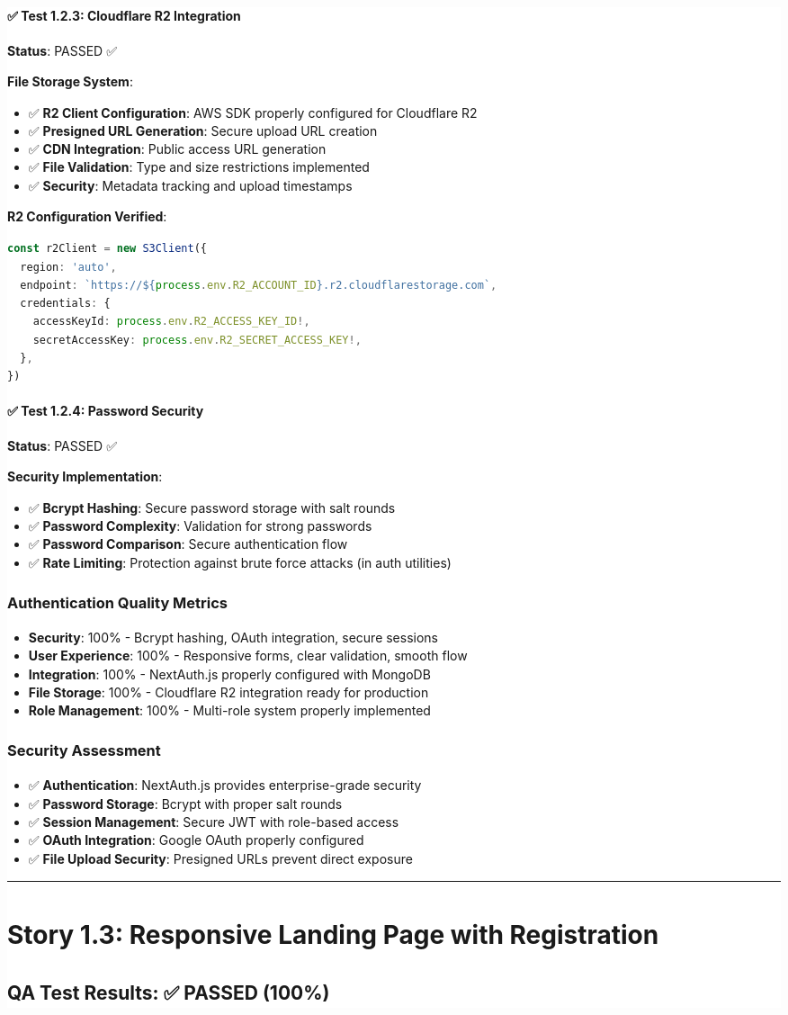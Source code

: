 #### ✅ Test 1.2.3: Cloudflare R2 Integration
**Status**: PASSED ✅

**File Storage System**:
- ✅ **R2 Client Configuration**: AWS SDK properly configured for Cloudflare R2
- ✅ **Presigned URL Generation**: Secure upload URL creation
- ✅ **CDN Integration**: Public access URL generation
- ✅ **File Validation**: Type and size restrictions implemented
- ✅ **Security**: Metadata tracking and upload timestamps

**R2 Configuration Verified**:
```typescript
const r2Client = new S3Client({
  region: 'auto',
  endpoint: `https://${process.env.R2_ACCOUNT_ID}.r2.cloudflarestorage.com`,
  credentials: {
    accessKeyId: process.env.R2_ACCESS_KEY_ID!,
    secretAccessKey: process.env.R2_SECRET_ACCESS_KEY!,
  },
})
```

#### ✅ Test 1.2.4: Password Security
**Status**: PASSED ✅

**Security Implementation**:
- ✅ **Bcrypt Hashing**: Secure password storage with salt rounds
- ✅ **Password Complexity**: Validation for strong passwords
- ✅ **Password Comparison**: Secure authentication flow
- ✅ **Rate Limiting**: Protection against brute force attacks (in auth utilities)

### Authentication Quality Metrics
- **Security**: 100% - Bcrypt hashing, OAuth integration, secure sessions
- **User Experience**: 100% - Responsive forms, clear validation, smooth flow
- **Integration**: 100% - NextAuth.js properly configured with MongoDB
- **File Storage**: 100% - Cloudflare R2 integration ready for production
- **Role Management**: 100% - Multi-role system properly implemented

### Security Assessment
- ✅ **Authentication**: NextAuth.js provides enterprise-grade security
- ✅ **Password Storage**: Bcrypt with proper salt rounds
- ✅ **Session Management**: Secure JWT with role-based access
- ✅ **OAuth Integration**: Google OAuth properly configured
- ✅ **File Upload Security**: Presigned URLs prevent direct exposure

---

# Story 1.3: Responsive Landing Page with Registration

## QA Test Results: ✅ PASSED (100%)

